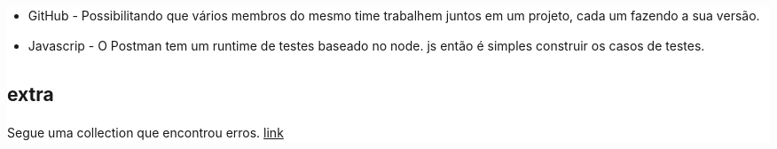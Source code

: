 * GitHub - Possibilitando que vários membros do mesmo time trabalhem juntos em um projeto, cada um fazendo a sua versão.

* Javascrip - O Postman tem um runtime de testes baseado no node. js então é simples construir os casos de testes.


## extra
Segue uma collection que encontrou erros. [link](https://github.com/deborahmoura/ApiBank/blob/main/ApiBankError.json)

